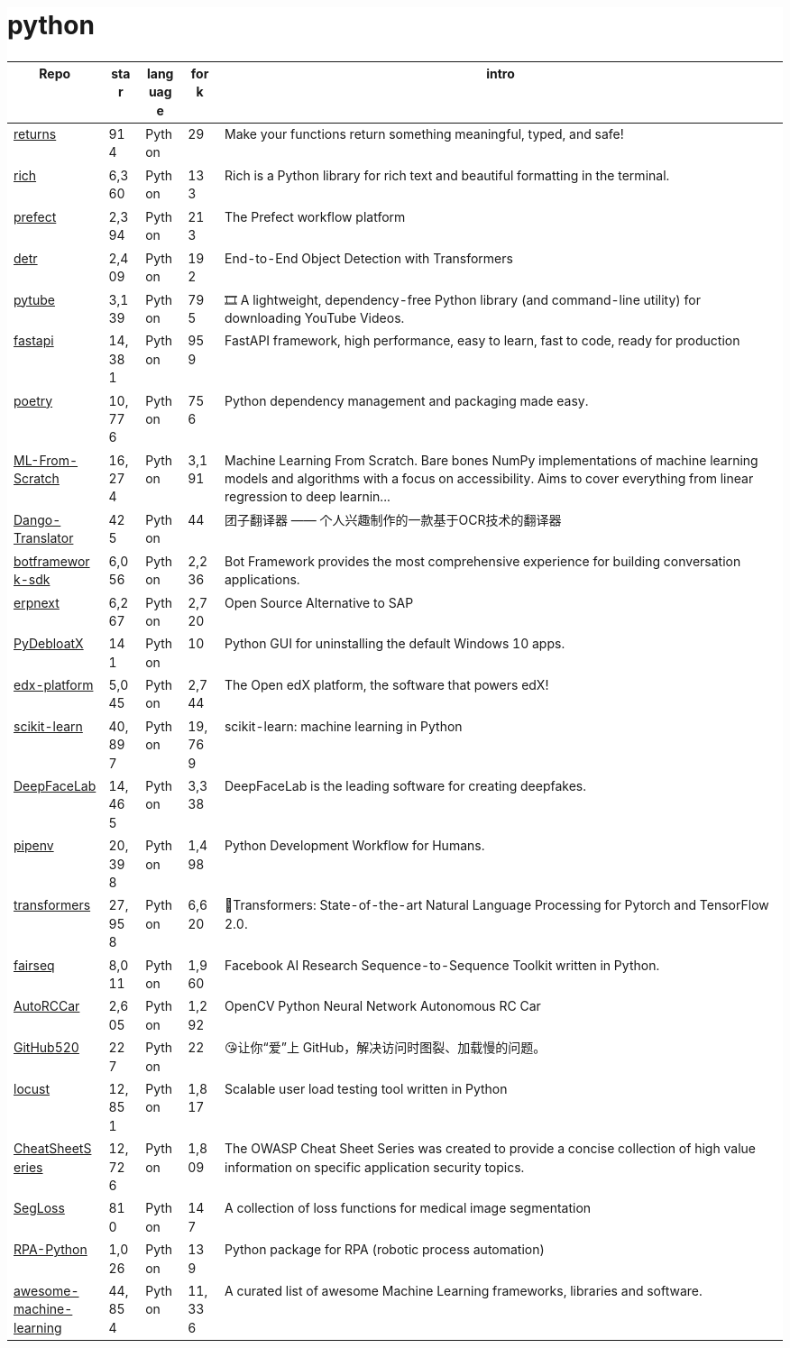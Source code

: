 
# python

Repo|star|language|fork|intro
-|-|-|-|-
[returns](https://github.com/dry-python/returns)|914|Python|29|Make your functions return something meaningful, typed, and safe!
[rich](https://github.com/willmcgugan/rich)|6,360|Python|133|Rich is a Python library for rich text and beautiful formatting in the terminal.
[prefect](https://github.com/PrefectHQ/prefect)|2,394|Python|213|The Prefect workflow platform
[detr](https://github.com/facebookresearch/detr)|2,409|Python|192|End-to-End Object Detection with Transformers
[pytube](https://github.com/nficano/pytube)|3,139|Python|795|🎞 A lightweight, dependency-free Python library (and command-line utility) for downloading YouTube Videos.
[fastapi](https://github.com/tiangolo/fastapi)|14,381|Python|959|FastAPI framework, high performance, easy to learn, fast to code, ready for production
[poetry](https://github.com/python-poetry/poetry)|10,776|Python|756|Python dependency management and packaging made easy.
[ML-From-Scratch](https://github.com/eriklindernoren/ML-From-Scratch)|16,274|Python|3,191|Machine Learning From Scratch. Bare bones NumPy implementations of machine learning models and algorithms with a focus on accessibility. Aims to cover everything from linear regression to deep learnin...
[Dango-Translator](https://github.com/PantsuDango/Dango-Translator)|425|Python|44|团子翻译器 —— 个人兴趣制作的一款基于OCR技术的翻译器
[botframework-sdk](https://github.com/microsoft/botframework-sdk)|6,056|Python|2,236|Bot Framework provides the most comprehensive experience for building conversation applications.
[erpnext](https://github.com/frappe/erpnext)|6,267|Python|2,720|Open Source Alternative to SAP
[PyDebloatX](https://github.com/Teraskull/PyDebloatX)|141|Python|10|Python GUI for uninstalling the default Windows 10 apps.
[edx-platform](https://github.com/edx/edx-platform)|5,045|Python|2,744|The Open edX platform, the software that powers edX!
[scikit-learn](https://github.com/scikit-learn/scikit-learn)|40,897|Python|19,769|scikit-learn: machine learning in Python
[DeepFaceLab](https://github.com/iperov/DeepFaceLab)|14,465|Python|3,338|DeepFaceLab is the leading software for creating deepfakes.
[pipenv](https://github.com/pypa/pipenv)|20,398|Python|1,498|Python Development Workflow for Humans.
[transformers](https://github.com/huggingface/transformers)|27,958|Python|6,620|🤗Transformers: State-of-the-art Natural Language Processing for Pytorch and TensorFlow 2.0.
[fairseq](https://github.com/pytorch/fairseq)|8,011|Python|1,960|Facebook AI Research Sequence-to-Sequence Toolkit written in Python.
[AutoRCCar](https://github.com/hamuchiwa/AutoRCCar)|2,605|Python|1,292|OpenCV Python Neural Network Autonomous RC Car
[GitHub520](https://github.com/521xueweihan/GitHub520)|227|Python|22|😘让你“爱”上 GitHub，解决访问时图裂、加载慢的问题。
[locust](https://github.com/locustio/locust)|12,851|Python|1,817|Scalable user load testing tool written in Python
[CheatSheetSeries](https://github.com/OWASP/CheatSheetSeries)|12,726|Python|1,809|The OWASP Cheat Sheet Series was created to provide a concise collection of high value information on specific application security topics.
[SegLoss](https://github.com/JunMa11/SegLoss)|810|Python|147|A collection of loss functions for medical image segmentation
[RPA-Python](https://github.com/tebelorg/RPA-Python)|1,026|Python|139|Python package for RPA (robotic process automation)
[awesome-machine-learning](https://github.com/josephmisiti/awesome-machine-learning)|44,854|Python|11,336|A curated list of awesome Machine Learning frameworks, libraries and software.
